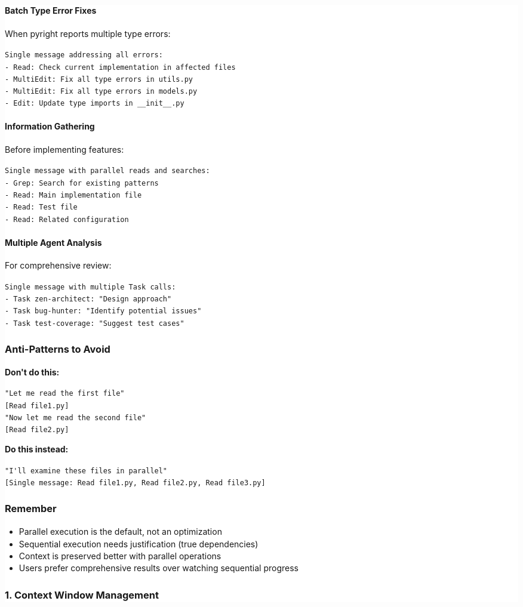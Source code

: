 #### Batch Type Error Fixes
When pyright reports multiple type errors:
```
Single message addressing all errors:
- Read: Check current implementation in affected files
- MultiEdit: Fix all type errors in utils.py
- MultiEdit: Fix all type errors in models.py
- Edit: Update type imports in __init__.py
```

#### Information Gathering
Before implementing features:
```
Single message with parallel reads and searches:
- Grep: Search for existing patterns
- Read: Main implementation file
- Read: Test file
- Read: Related configuration
```

#### Multiple Agent Analysis
For comprehensive review:
```
Single message with multiple Task calls:
- Task zen-architect: "Design approach"
- Task bug-hunter: "Identify potential issues"
- Task test-coverage: "Suggest test cases"
```

### Anti-Patterns to Avoid

**Don't do this:**
```
"Let me read the first file"
[Read file1.py]
"Now let me read the second file"  
[Read file2.py]
```

**Do this instead:**
```
"I'll examine these files in parallel"
[Single message: Read file1.py, Read file2.py, Read file3.py]
```

### Remember

- Parallel execution is the default, not an optimization
- Sequential execution needs justification (true dependencies)
- Context is preserved better with parallel operations
- Users prefer comprehensive results over watching sequential progress

### 1. Context Window Management
